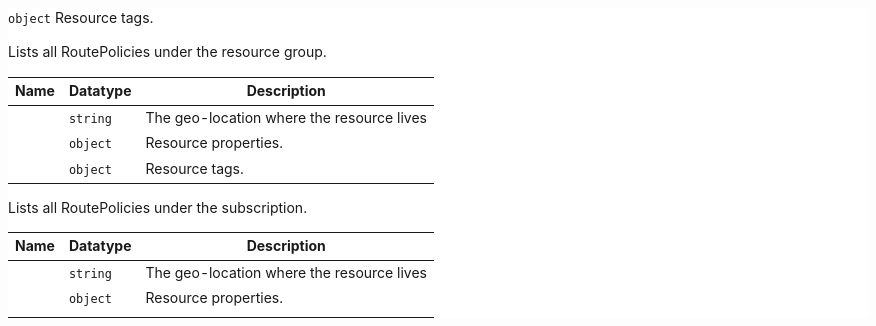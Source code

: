 </tr>
<tr>
    <td><CopyableCode code="tags" /></td>
    <td><code>object</code></td>
    <td>Resource tags.</td>
</tr>
</tbody>
</table>
</TabItem>
<TabItem value="list_by_resource_group">

Lists all RoutePolicies under the resource group.

<table>
<thead>
    <tr>
    <th>Name</th>
    <th>Datatype</th>
    <th>Description</th>
    </tr>
</thead>
<tbody>
<tr>
    <td><CopyableCode code="location" /></td>
    <td><code>string</code></td>
    <td>The geo-location where the resource lives</td>
</tr>
<tr>
    <td><CopyableCode code="properties" /></td>
    <td><code>object</code></td>
    <td>Resource properties.</td>
</tr>
<tr>
    <td><CopyableCode code="tags" /></td>
    <td><code>object</code></td>
    <td>Resource tags.</td>
</tr>
</tbody>
</table>
</TabItem>
<TabItem value="list_by_subscription">

Lists all RoutePolicies under the subscription.

<table>
<thead>
    <tr>
    <th>Name</th>
    <th>Datatype</th>
    <th>Description</th>
    </tr>
</thead>
<tbody>
<tr>
    <td><CopyableCode code="location" /></td>
    <td><code>string</code></td>
    <td>The geo-location where the resource lives</td>
</tr>
<tr>
    <td><CopyableCode code="properties" /></td>
    <td><code>object</code></td>
    <td>Resource properties.</td>
</tr>
<tr>
    <td><CopyableCode code="tags" /></td>